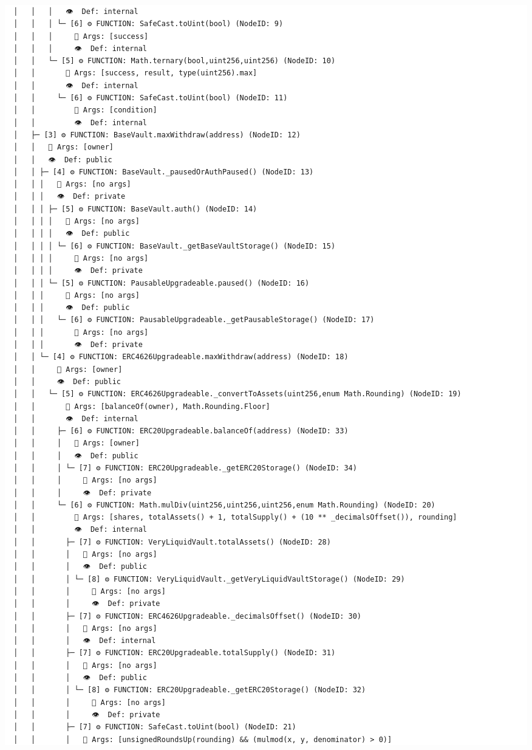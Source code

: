 ```
  │   │   │   👁️  Def: internal
  │   │   │ └─ [6] ⚙️ FUNCTION: SafeCast.toUint(bool) (NodeID: 9)
  │   │   │     💬 Args: [success]
  │   │   │     👁️  Def: internal
  │   │   └─ [5] ⚙️ FUNCTION: Math.ternary(bool,uint256,uint256) (NodeID: 10)
  │   │       💬 Args: [success, result, type(uint256).max]
  │   │       👁️  Def: internal
  │   │     └─ [6] ⚙️ FUNCTION: SafeCast.toUint(bool) (NodeID: 11)
  │   │         💬 Args: [condition]
  │   │         👁️  Def: internal
  │   ├─ [3] ⚙️ FUNCTION: BaseVault.maxWithdraw(address) (NodeID: 12)
  │   │   💬 Args: [owner]
  │   │   👁️  Def: public
  │   │ ├─ [4] ⚙️ FUNCTION: BaseVault._pausedOrAuthPaused() (NodeID: 13)
  │   │ │   💬 Args: [no args]
  │   │ │   👁️  Def: private
  │   │ │ ├─ [5] ⚙️ FUNCTION: BaseVault.auth() (NodeID: 14)
  │   │ │ │   💬 Args: [no args]
  │   │ │ │   👁️  Def: public
  │   │ │ │ └─ [6] ⚙️ FUNCTION: BaseVault._getBaseVaultStorage() (NodeID: 15)
  │   │ │ │     💬 Args: [no args]
  │   │ │ │     👁️  Def: private
  │   │ │ └─ [5] ⚙️ FUNCTION: PausableUpgradeable.paused() (NodeID: 16)
  │   │ │     💬 Args: [no args]
  │   │ │     👁️  Def: public
  │   │ │   └─ [6] ⚙️ FUNCTION: PausableUpgradeable._getPausableStorage() (NodeID: 17)
  │   │ │       💬 Args: [no args]
  │   │ │       👁️  Def: private
  │   │ └─ [4] ⚙️ FUNCTION: ERC4626Upgradeable.maxWithdraw(address) (NodeID: 18)
  │   │     💬 Args: [owner]
  │   │     👁️  Def: public
  │   │   └─ [5] ⚙️ FUNCTION: ERC4626Upgradeable._convertToAssets(uint256,enum Math.Rounding) (NodeID: 19)
  │   │       💬 Args: [balanceOf(owner), Math.Rounding.Floor]
  │   │       👁️  Def: internal
  │   │     ├─ [6] ⚙️ FUNCTION: ERC20Upgradeable.balanceOf(address) (NodeID: 33)
  │   │     │   💬 Args: [owner]
  │   │     │   👁️  Def: public
  │   │     │ └─ [7] ⚙️ FUNCTION: ERC20Upgradeable._getERC20Storage() (NodeID: 34)
  │   │     │     💬 Args: [no args]
  │   │     │     👁️  Def: private
  │   │     └─ [6] ⚙️ FUNCTION: Math.mulDiv(uint256,uint256,uint256,enum Math.Rounding) (NodeID: 20)
  │   │         💬 Args: [shares, totalAssets() + 1, totalSupply() + (10 ** _decimalsOffset()), rounding]
  │   │         👁️  Def: internal
  │   │       ├─ [7] ⚙️ FUNCTION: VeryLiquidVault.totalAssets() (NodeID: 28)
  │   │       │   💬 Args: [no args]
  │   │       │   👁️  Def: public
  │   │       │ └─ [8] ⚙️ FUNCTION: VeryLiquidVault._getVeryLiquidVaultStorage() (NodeID: 29)
  │   │       │     💬 Args: [no args]
  │   │       │     👁️  Def: private
  │   │       ├─ [7] ⚙️ FUNCTION: ERC4626Upgradeable._decimalsOffset() (NodeID: 30)
  │   │       │   💬 Args: [no args]
  │   │       │   👁️  Def: internal
  │   │       ├─ [7] ⚙️ FUNCTION: ERC20Upgradeable.totalSupply() (NodeID: 31)
  │   │       │   💬 Args: [no args]
  │   │       │   👁️  Def: public
  │   │       │ └─ [8] ⚙️ FUNCTION: ERC20Upgradeable._getERC20Storage() (NodeID: 32)
  │   │       │     💬 Args: [no args]
  │   │       │     👁️  Def: private
  │   │       ├─ [7] ⚙️ FUNCTION: SafeCast.toUint(bool) (NodeID: 21)
  │   │       │   💬 Args: [unsignedRoundsUp(rounding) && (mulmod(x, y, denominator) > 0)]
```